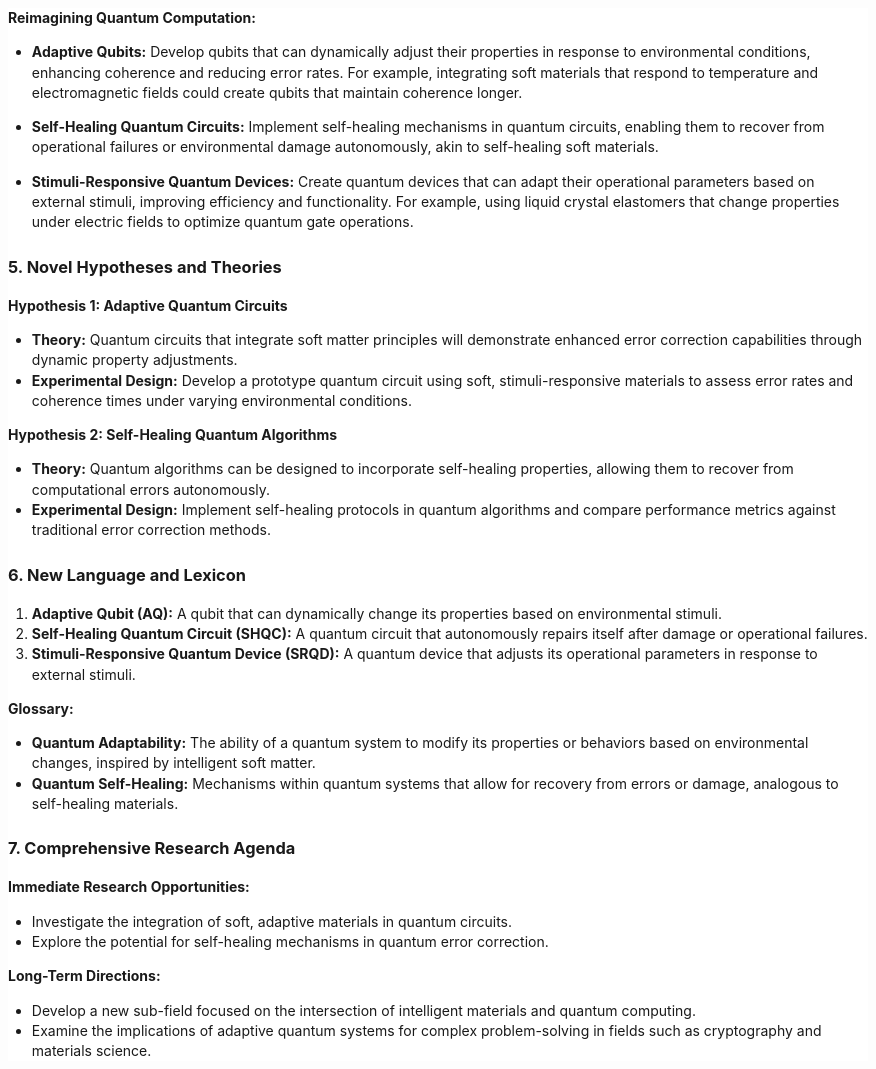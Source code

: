 **Reimagining Quantum Computation:**
- **Adaptive Qubits:** Develop qubits that can dynamically adjust their properties in response to environmental conditions, enhancing coherence and reducing error rates. For example, integrating soft materials that respond to temperature and electromagnetic fields could create qubits that maintain coherence longer.
  
- **Self-Healing Quantum Circuits:** Implement self-healing mechanisms in quantum circuits, enabling them to recover from operational failures or environmental damage autonomously, akin to self-healing soft materials.

- **Stimuli-Responsive Quantum Devices:** Create quantum devices that can adapt their operational parameters based on external stimuli, improving efficiency and functionality. For example, using liquid crystal elastomers that change properties under electric fields to optimize quantum gate operations.

### 5. Novel Hypotheses and Theories

**Hypothesis 1: Adaptive Quantum Circuits**
- **Theory:** Quantum circuits that integrate soft matter principles will demonstrate enhanced error correction capabilities through dynamic property adjustments.
- **Experimental Design:** Develop a prototype quantum circuit using soft, stimuli-responsive materials to assess error rates and coherence times under varying environmental conditions.

**Hypothesis 2: Self-Healing Quantum Algorithms**
- **Theory:** Quantum algorithms can be designed to incorporate self-healing properties, allowing them to recover from computational errors autonomously.
- **Experimental Design:** Implement self-healing protocols in quantum algorithms and compare performance metrics against traditional error correction methods.

### 6. New Language and Lexicon

1. **Adaptive Qubit (AQ):** A qubit that can dynamically change its properties based on environmental stimuli.
2. **Self-Healing Quantum Circuit (SHQC):** A quantum circuit that autonomously repairs itself after damage or operational failures.
3. **Stimuli-Responsive Quantum Device (SRQD):** A quantum device that adjusts its operational parameters in response to external stimuli.

**Glossary:**
- **Quantum Adaptability:** The ability of a quantum system to modify its properties or behaviors based on environmental changes, inspired by intelligent soft matter.
- **Quantum Self-Healing:** Mechanisms within quantum systems that allow for recovery from errors or damage, analogous to self-healing materials.

### 7. Comprehensive Research Agenda

**Immediate Research Opportunities:**
- Investigate the integration of soft, adaptive materials in quantum circuits.
- Explore the potential for self-healing mechanisms in quantum error correction.

**Long-Term Directions:**
- Develop a new sub-field focused on the intersection of intelligent materials and quantum computing.
- Examine the implications of adaptive quantum systems for complex problem-solving in fields such as cryptography and materials science.
